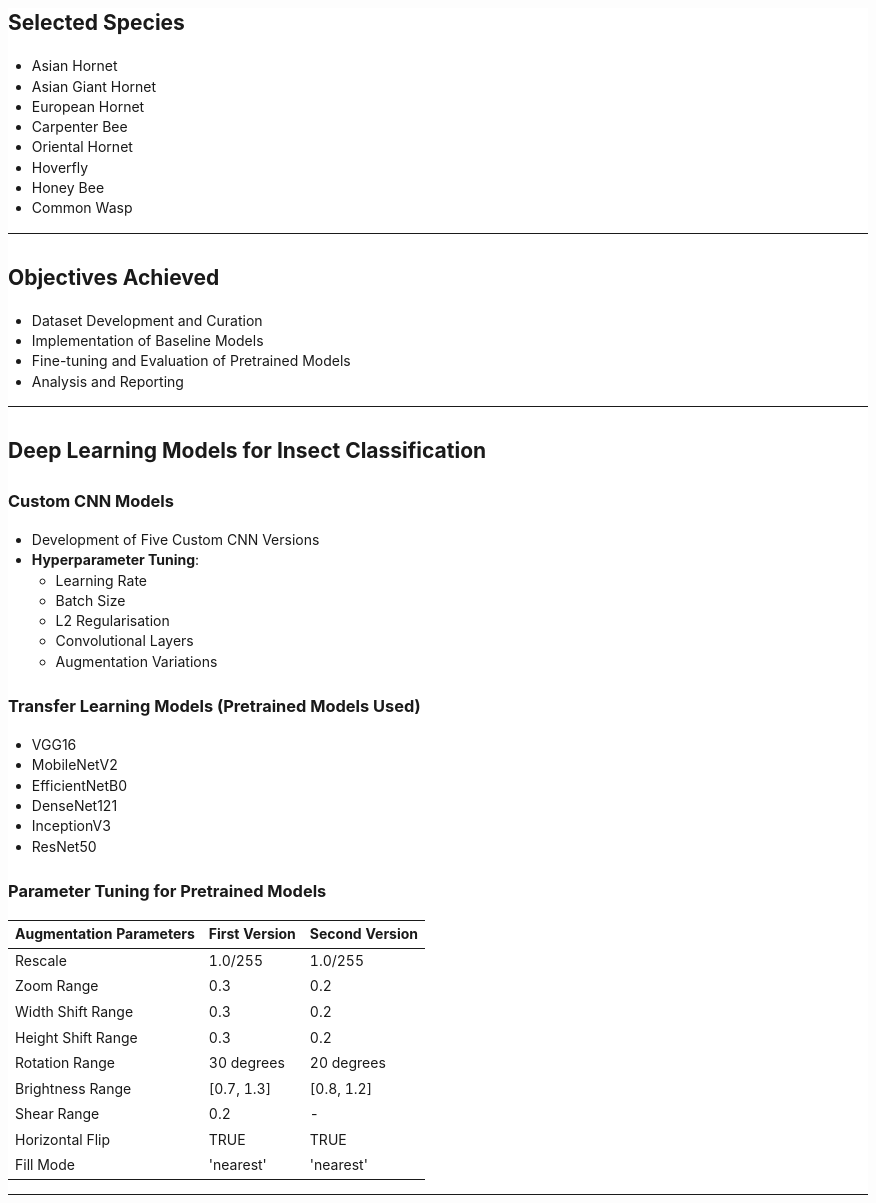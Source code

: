 ## Selected Species
- Asian Hornet
- Asian Giant Hornet
- European Hornet
- Carpenter Bee
- Oriental Hornet
- Hoverfly
- Honey Bee
- Common Wasp

---

## Objectives Achieved
- Dataset Development and Curation
- Implementation of Baseline Models
- Fine-tuning and Evaluation of Pretrained Models
- Analysis and Reporting

---

## Deep Learning Models for Insect Classification
### Custom CNN Models
- Development of Five Custom CNN Versions
- **Hyperparameter Tuning**:
  - Learning Rate
  - Batch Size
  - L2 Regularisation
  - Convolutional Layers
  - Augmentation Variations

### Transfer Learning Models (Pretrained Models Used)
- VGG16
- MobileNetV2
- EfficientNetB0
- DenseNet121
- InceptionV3
- ResNet50

### Parameter Tuning for Pretrained Models
| Augmentation Parameters | First Version | Second Version |
|--------------------------|---------------|----------------|
| Rescale                 | 1.0/255       | 1.0/255        |
| Zoom Range              | 0.3           | 0.2            |
| Width Shift Range       | 0.3           | 0.2            |
| Height Shift Range      | 0.3           | 0.2            |
| Rotation Range          | 30 degrees    | 20 degrees     |
| Brightness Range        | [0.7, 1.3]    | [0.8, 1.2]     |
| Shear Range             | 0.2           | -              |
| Horizontal Flip         | TRUE          | TRUE           |
| Fill Mode               | 'nearest'     | 'nearest'      |

---